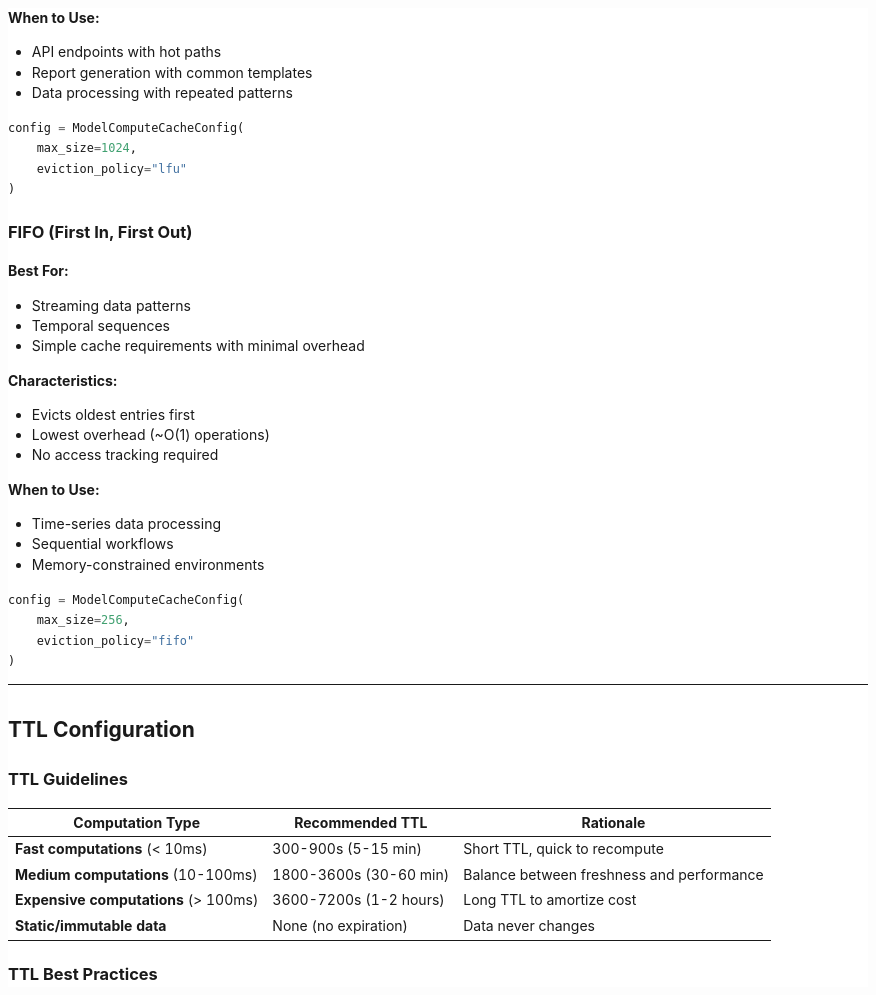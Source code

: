 **When to Use:**
- API endpoints with hot paths
- Report generation with common templates
- Data processing with repeated patterns

```python
config = ModelComputeCacheConfig(
    max_size=1024,
    eviction_policy="lfu"
)
```

### FIFO (First In, First Out)

**Best For:**
- Streaming data patterns
- Temporal sequences
- Simple cache requirements with minimal overhead

**Characteristics:**
- Evicts oldest entries first
- Lowest overhead (~O(1) operations)
- No access tracking required

**When to Use:**
- Time-series data processing
- Sequential workflows
- Memory-constrained environments

```python
config = ModelComputeCacheConfig(
    max_size=256,
    eviction_policy="fifo"
)
```

---

## TTL Configuration

### TTL Guidelines

| Computation Type | Recommended TTL | Rationale |
|------------------|-----------------|-----------|
| **Fast computations** (< 10ms) | 300-900s (5-15 min) | Short TTL, quick to recompute |
| **Medium computations** (10-100ms) | 1800-3600s (30-60 min) | Balance between freshness and performance |
| **Expensive computations** (> 100ms) | 3600-7200s (1-2 hours) | Long TTL to amortize cost |
| **Static/immutable data** | None (no expiration) | Data never changes |

### TTL Best Practices
